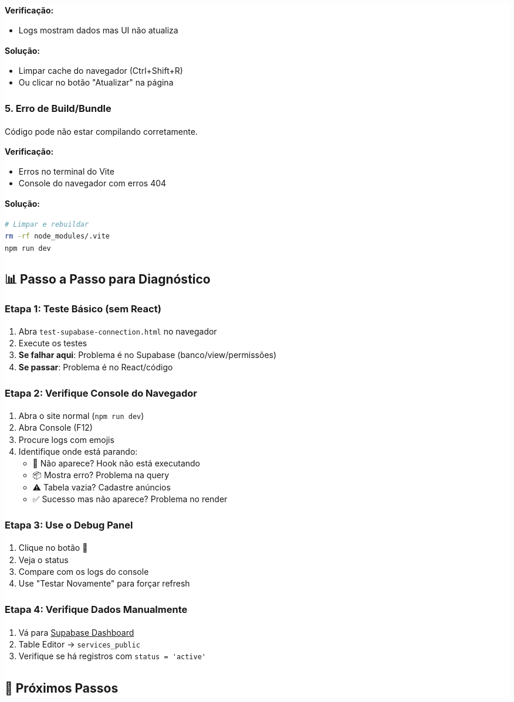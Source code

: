 **Verificação:**
- Logs mostram dados mas UI não atualiza

**Solução:**
- Limpar cache do navegador (Ctrl+Shift+R)
- Ou clicar no botão "Atualizar" na página

### 5. **Erro de Build/Bundle**
Código pode não estar compilando corretamente.

**Verificação:**
- Erros no terminal do Vite
- Console do navegador com erros 404

**Solução:**
```bash
# Limpar e rebuildar
rm -rf node_modules/.vite
npm run dev
```

## 📊 Passo a Passo para Diagnóstico

### Etapa 1: Teste Básico (sem React)
1. Abra `test-supabase-connection.html` no navegador
2. Execute os testes
3. **Se falhar aqui**: Problema é no Supabase (banco/view/permissões)
4. **Se passar**: Problema é no React/código

### Etapa 2: Verifique Console do Navegador
1. Abra o site normal (`npm run dev`)
2. Abra Console (F12)
3. Procure logs com emojis
4. Identifique onde está parando:
   - 🔄 Não aparece? Hook não está executando
   - 📦 Mostra erro? Problema na query
   - ⚠️ Tabela vazia? Cadastre anúncios
   - ✅ Sucesso mas não aparece? Problema no render

### Etapa 3: Use o Debug Panel
1. Clique no botão 🐛
2. Veja o status
3. Compare com os logs do console
4. Use "Testar Novamente" para forçar refresh

### Etapa 4: Verifique Dados Manualmente
1. Vá para [Supabase Dashboard](https://app.supabase.com)
2. Table Editor → `services_public`
3. Verifique se há registros com `status = 'active'`

## 🚀 Próximos Passos
